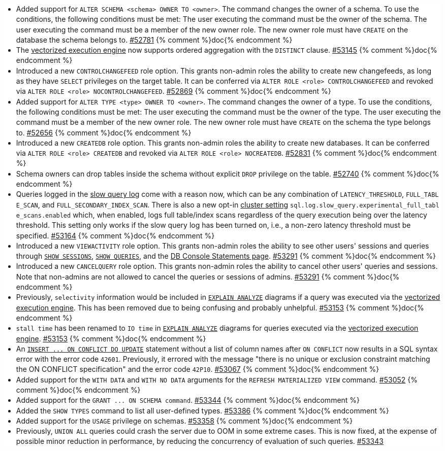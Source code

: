 - Added support for `ALTER SCHEMA <schema> OWNER TO <owner>`. The command changes the owner of a schema. To use the conditions, the following conditions must be met: The user executing the command must be the owner of the schema. The user executing the command must be a member of the new owner role. The new owner role must have `CREATE` on the database the schema belongs to. [#52781][#52781] {% comment %}doc{% endcomment %}
- The [vectorized execution engine](https://www.cockroachlabs.com/docs/v20.2/vectorized-execution) now supports ordered aggregation with the `DISTINCT` clause. [#53145][#53145] {% comment %}doc{% endcomment %}
- Introduced a new `CONTROLCHANGEFEED` role option. This grants non-admin roles the ability to create new changefeeds, as long as they have `SELECT` privileges on the target table. It can be conferred via `ALTER ROLE <role> CONTROLCHANGEFEED` and revoked via `ALTER ROLE <role> NOCONTROLCHANGEFEED`. [#52869][#52869] {% comment %}doc{% endcomment %}
- Added support for `ALTER TYPE <type> OWNER TO <owner>`. The command changes the owner of a type. To use the conditions, the following conditions must be met: The user executing the command must be the owner of the type. The user executing the command must be a member of the new owner role. The new owner role must have `CREATE` on the schema the type belongs to. [#52656][#52656] {% comment %}doc{% endcomment %}
- Introduced a new `CREATEDB` role option. This grants non-admin roles the ability to create new databases. It can be conferred via `ALTER ROLE <role> CREATEDB` and revoked via `ALTER ROLE <role> NOCREATEDB`. [#52831][#52831] {% comment %}doc{% endcomment %}
- Schema owners can drop tables inside the schema without explicit `DROP` privilege on the table. [#52740][#52740] {% comment %}doc{% endcomment %}
- Queries logged in the [slow query log](https://www.cockroachlabs.com/docs/v20.2/query-behavior-troubleshooting#using-the-slow-query-log) come with a reason now, which can be any combination of `LATENCY_THRESHOLD`, `FULL_TABLE_SCAN`, and `FULL_SECONDARY_INDEX_SCAN`. There is also a new opt-in [cluster setting](https://www.cockroachlabs.com/docs/v20.2/cluster-settings) `sql.log.slow_query.experimental_full_table_scans.enabled` which, when enabled, logs full table/index scans regardless of the query execution being over the latency threshold. This setting only works if the slow query log has been turned on, i.e., a non-zero latency threshold must be specified. [#53164][#53164] {% comment %}doc{% endcomment %}
- Introduced a new `VIEWACTIVITY` role option. This grants non-admin roles the ability to see other users' sessions and queries through [`SHOW SESSIONS`](https://www.cockroachlabs.com/docs/v20.2/show-sessions), [`SHOW QUERIES`](https://www.cockroachlabs.com/docs/v20.2/show-queries), and the [DB Console Statements page](https://www.cockroachlabs.com/docs/v20.2/ui-statements-page). [#53291][#53291] {% comment %}doc{% endcomment %}
- Introduced a new `CANCELQUERY` role option. This grants non-admin roles the ability to cancel other users' queries and sessions. Note that non-admins are not allowed to cancel the queries or sessions of admins. [#53291][#53291] {% comment %}doc{% endcomment %}
- Previously, `selectivity` information would be included in [`EXPLAIN ANALYZE`](https://www.cockroachlabs.com/docs/v20.2/explain-analyze) diagrams if a query was executed via the [vectorized execution engine](https://www.cockroachlabs.com/docs/v20.2/vectorized-execution). This has been removed due to being confusing and probably unhelpful. [#53153][#53153] {% comment %}doc{% endcomment %}
- `stall time` has been renamed to `IO time` in [`EXPLAIN ANALYZE`](https://www.cockroachlabs.com/docs/v20.2/explain-analyze) diagrams for queries executed via the [vectorized execution engine](https://www.cockroachlabs.com/docs/v20.2/vectorized-execution). [#53153][#53153] {% comment %}doc{% endcomment %}
- An [`INSERT ... ON CONFLICT DO UPDATE`](https://www.cockroachlabs.com/docs/v20.2/insert#on-conflict-clause) statement without a list of column names after `ON CONFLICT` now results in a SQL syntax error with the error code `42601`. Previously, it errored with the message "there is no unique or exclusion constraint matching the ON CONFLICT specification" and the error code `42P10`. [#53067][#53067] {% comment %}doc{% endcomment %}
- Added support for the `WITH DATA` and `WITH NO DATA` arguments for the `REFRESH MATERIALIZED VIEW` command. [#53052][#53052] {% comment %}doc{% endcomment %}
- Added support for the `GRANT ... ON SCHEMA command`. [#53344][#53344] {% comment %}doc{% endcomment %}
- Added the `SHOW TYPES` command to list all user-defined types. [#53386][#53386] {% comment %}doc{% endcomment %}
- Added support for the `USAGE` privilege on schemas. [#53358][#53358] {% comment %}doc{% endcomment %}
- Previously, `UNION ALL` queries could crash the server due to OOM in some extreme cases. This is now fixed, at the expense of possible minor reduction in performance, by reducing the concurrency of evaluation of such queries. [#53343][#53343]

[#49399]: https://github.com/cockroachdb/cockroach/pull/49399
[#50601]: https://github.com/cockroachdb/cockroach/pull/50601
[#50721]: https://github.com/cockroachdb/cockroach/pull/50721
[#51321]: https://github.com/cockroachdb/cockroach/pull/51321
[#51567]: https://github.com/cockroachdb/cockroach/pull/51567
[#51622]: https://github.com/cockroachdb/cockroach/pull/51622
[#51775]: https://github.com/cockroachdb/cockroach/pull/51775
[#51894]: https://github.com/cockroachdb/cockroach/pull/51894
[#51902]: https://github.com/cockroachdb/cockroach/pull/51902
[#51903]: https://github.com/cockroachdb/cockroach/pull/51903
[#52233]: https://github.com/cockroachdb/cockroach/pull/52233
[#52247]: https://github.com/cockroachdb/cockroach/pull/52247
[#52278]: https://github.com/cockroachdb/cockroach/pull/52278
[#52312]: https://github.com/cockroachdb/cockroach/pull/52312
[#52377]: https://github.com/cockroachdb/cockroach/pull/52377
[#52463]: https://github.com/cockroachdb/cockroach/pull/52463
[#52496]: https://github.com/cockroachdb/cockroach/pull/52496
[#52522]: https://github.com/cockroachdb/cockroach/pull/52522
[#52598]: https://github.com/cockroachdb/cockroach/pull/52598
[#52628]: https://github.com/cockroachdb/cockroach/pull/52628
[#52656]: https://github.com/cockroachdb/cockroach/pull/52656
[#52659]: https://github.com/cockroachdb/cockroach/pull/52659
[#52711]: https://github.com/cockroachdb/cockroach/pull/52711
[#52717]: https://github.com/cockroachdb/cockroach/pull/52717
[#52726]: https://github.com/cockroachdb/cockroach/pull/52726
[#52736]: https://github.com/cockroachdb/cockroach/pull/52736
[#52738]: https://github.com/cockroachdb/cockroach/pull/52738
[#52740]: https://github.com/cockroachdb/cockroach/pull/52740
[#52754]: https://github.com/cockroachdb/cockroach/pull/52754
[#52758]: https://github.com/cockroachdb/cockroach/pull/52758
[#52771]: https://github.com/cockroachdb/cockroach/pull/52771
[#52781]: https://github.com/cockroachdb/cockroach/pull/52781
[#52798]: https://github.com/cockroachdb/cockroach/pull/52798
[#52800]: https://github.com/cockroachdb/cockroach/pull/52800
[#52804]: https://github.com/cockroachdb/cockroach/pull/52804
[#52818]: https://github.com/cockroachdb/cockroach/pull/52818
[#52819]: https://github.com/cockroachdb/cockroach/pull/52819
[#52831]: https://github.com/cockroachdb/cockroach/pull/52831
[#52832]: https://github.com/cockroachdb/cockroach/pull/52832
[#52834]: https://github.com/cockroachdb/cockroach/pull/52834
[#52840]: https://github.com/cockroachdb/cockroach/pull/52840
[#52865]: https://github.com/cockroachdb/cockroach/pull/52865
[#52869]: https://github.com/cockroachdb/cockroach/pull/52869
[#52881]: https://github.com/cockroachdb/cockroach/pull/52881
[#52884]: https://github.com/cockroachdb/cockroach/pull/52884
[#52885]: https://github.com/cockroachdb/cockroach/pull/52885
[#52892]: https://github.com/cockroachdb/cockroach/pull/52892
[#52903]: https://github.com/cockroachdb/cockroach/pull/52903
[#52905]: https://github.com/cockroachdb/cockroach/pull/52905
[#52913]: https://github.com/cockroachdb/cockroach/pull/52913
[#52921]: https://github.com/cockroachdb/cockroach/pull/52921
[#52923]: https://github.com/cockroachdb/cockroach/pull/52923
[#52925]: https://github.com/cockroachdb/cockroach/pull/52925
[#52928]: https://github.com/cockroachdb/cockroach/pull/52928
[#52938]: https://github.com/cockroachdb/cockroach/pull/52938
[#52942]: https://github.com/cockroachdb/cockroach/pull/52942
[#52944]: https://github.com/cockroachdb/cockroach/pull/52944
[#52950]: https://github.com/cockroachdb/cockroach/pull/52950
[#52955]: https://github.com/cockroachdb/cockroach/pull/52955
[#52956]: https://github.com/cockroachdb/cockroach/pull/52956
[#52957]: https://github.com/cockroachdb/cockroach/pull/52957
[#52961]: https://github.com/cockroachdb/cockroach/pull/52961
[#52963]: https://github.com/cockroachdb/cockroach/pull/52963
[#52965]: https://github.com/cockroachdb/cockroach/pull/52965
[#52968]: https://github.com/cockroachdb/cockroach/pull/52968
[#52972]: https://github.com/cockroachdb/cockroach/pull/52972
[#52975]: https://github.com/cockroachdb/cockroach/pull/52975
[#52980]: https://github.com/cockroachdb/cockroach/pull/52980
[#52983]: https://github.com/cockroachdb/cockroach/pull/52983
[#52990]: https://github.com/cockroachdb/cockroach/pull/52990
[#52997]: https://github.com/cockroachdb/cockroach/pull/52997
[#53001]: https://github.com/cockroachdb/cockroach/pull/53001
[#53003]: https://github.com/cockroachdb/cockroach/pull/53003
[#53023]: https://github.com/cockroachdb/cockroach/pull/53023
[#53052]: https://github.com/cockroachdb/cockroach/pull/53052
[#53067]: https://github.com/cockroachdb/cockroach/pull/53067
[#53068]: https://github.com/cockroachdb/cockroach/pull/53068
[#53074]: https://github.com/cockroachdb/cockroach/pull/53074
[#53076]: https://github.com/cockroachdb/cockroach/pull/53076
[#53127]: https://github.com/cockroachdb/cockroach/pull/53127
[#53132]: https://github.com/cockroachdb/cockroach/pull/53132
[#53137]: https://github.com/cockroachdb/cockroach/pull/53137
[#53139]: https://github.com/cockroachdb/cockroach/pull/53139
[#53145]: https://github.com/cockroachdb/cockroach/pull/53145
[#53146]: https://github.com/cockroachdb/cockroach/pull/53146
[#53153]: https://github.com/cockroachdb/cockroach/pull/53153
[#53156]: https://github.com/cockroachdb/cockroach/pull/53156
[#53160]: https://github.com/cockroachdb/cockroach/pull/53160
[#53162]: https://github.com/cockroachdb/cockroach/pull/53162
[#53164]: https://github.com/cockroachdb/cockroach/pull/53164
[#53172]: https://github.com/cockroachdb/cockroach/pull/53172
[#53181]: https://github.com/cockroachdb/cockroach/pull/53181
[#53193]: https://github.com/cockroachdb/cockroach/pull/53193
[#53203]: https://github.com/cockroachdb/cockroach/pull/53203
[#53215]: https://github.com/cockroachdb/cockroach/pull/53215
[#53217]: https://github.com/cockroachdb/cockroach/pull/53217
[#53218]: https://github.com/cockroachdb/cockroach/pull/53218
[#53220]: https://github.com/cockroachdb/cockroach/pull/53220
[#53224]: https://github.com/cockroachdb/cockroach/pull/53224
[#53226]: https://github.com/cockroachdb/cockroach/pull/53226
[#53230]: https://github.com/cockroachdb/cockroach/pull/53230
[#53237]: https://github.com/cockroachdb/cockroach/pull/53237
[#53240]: https://github.com/cockroachdb/cockroach/pull/53240
[#53241]: https://github.com/cockroachdb/cockroach/pull/53241
[#53243]: https://github.com/cockroachdb/cockroach/pull/53243
[#53244]: https://github.com/cockroachdb/cockroach/pull/53244
[#53252]: https://github.com/cockroachdb/cockroach/pull/53252
[#53263]: https://github.com/cockroachdb/cockroach/pull/53263
[#53275]: https://github.com/cockroachdb/cockroach/pull/53275
[#53287]: https://github.com/cockroachdb/cockroach/pull/53287
[#53290]: https://github.com/cockroachdb/cockroach/pull/53290
[#53291]: https://github.com/cockroachdb/cockroach/pull/53291
[#53296]: https://github.com/cockroachdb/cockroach/pull/53296
[#53304]: https://github.com/cockroachdb/cockroach/pull/53304
[#53307]: https://github.com/cockroachdb/cockroach/pull/53307
[#53321]: https://github.com/cockroachdb/cockroach/pull/53321
[#53326]: https://github.com/cockroachdb/cockroach/pull/53326
[#53329]: https://github.com/cockroachdb/cockroach/pull/53329
[#53337]: https://github.com/cockroachdb/cockroach/pull/53337
[#53343]: https://github.com/cockroachdb/cockroach/pull/53343
[#53344]: https://github.com/cockroachdb/cockroach/pull/53344
[#53356]: https://github.com/cockroachdb/cockroach/pull/53356
[#53358]: https://github.com/cockroachdb/cockroach/pull/53358
[#53359]: https://github.com/cockroachdb/cockroach/pull/53359
[#53371]: https://github.com/cockroachdb/cockroach/pull/53371
[#53385]: https://github.com/cockroachdb/cockroach/pull/53385
[#53386]: https://github.com/cockroachdb/cockroach/pull/53386
[#53387]: https://github.com/cockroachdb/cockroach/pull/53387
[#53405]: https://github.com/cockroachdb/cockroach/pull/53405
[#53435]: https://github.com/cockroachdb/cockroach/pull/53435
[#53441]: https://github.com/cockroachdb/cockroach/pull/53441
[#53445]: https://github.com/cockroachdb/cockroach/pull/53445
[#53478]: https://github.com/cockroachdb/cockroach/pull/53478
[#53495]: https://github.com/cockroachdb/cockroach/pull/53495
[#53496]: https://github.com/cockroachdb/cockroach/pull/53496
[#53501]: https://github.com/cockroachdb/cockroach/pull/53501
[#53502]: https://github.com/cockroachdb/cockroach/pull/53502
[#53507]: https://github.com/cockroachdb/cockroach/pull/53507
[#53510]: https://github.com/cockroachdb/cockroach/pull/53510
[#53523]: https://github.com/cockroachdb/cockroach/pull/53523
[#53529]: https://github.com/cockroachdb/cockroach/pull/53529
[#53551]: https://github.com/cockroachdb/cockroach/pull/53551
[#53553]: https://github.com/cockroachdb/cockroach/pull/53553
[#53562]: https://github.com/cockroachdb/cockroach/pull/53562
[#53564]: https://github.com/cockroachdb/cockroach/pull/53564
[#53565]: https://github.com/cockroachdb/cockroach/pull/53565
[#53579]: https://github.com/cockroachdb/cockroach/pull/53579
[#53583]: https://github.com/cockroachdb/cockroach/pull/53583
[#53600]: https://github.com/cockroachdb/cockroach/pull/53600
[#53605]: https://github.com/cockroachdb/cockroach/pull/53605
[#53636]: https://github.com/cockroachdb/cockroach/pull/53636
[#53643]: https://github.com/cockroachdb/cockroach/pull/53643
[#53645]: https://github.com/cockroachdb/cockroach/pull/53645
[#53650]: https://github.com/cockroachdb/cockroach/pull/53650
[#53667]: https://github.com/cockroachdb/cockroach/pull/53667
[#53674]: https://github.com/cockroachdb/cockroach/pull/53674
[#53682]: https://github.com/cockroachdb/cockroach/pull/53682
[#53688]: https://github.com/cockroachdb/cockroach/pull/53688
[#53691]: https://github.com/cockroachdb/cockroach/pull/53691
[#53697]: https://github.com/cockroachdb/cockroach/pull/53697
[#53699]: https://github.com/cockroachdb/cockroach/pull/53699
[#53708]: https://github.com/cockroachdb/cockroach/pull/53708
[#53709]: https://github.com/cockroachdb/cockroach/pull/53709
[#53717]: https://github.com/cockroachdb/cockroach/pull/53717
[#53721]: https://github.com/cockroachdb/cockroach/pull/53721
[#53722]: https://github.com/cockroachdb/cockroach/pull/53722
[#53726]: https://github.com/cockroachdb/cockroach/pull/53726
[#53759]: https://github.com/cockroachdb/cockroach/pull/53759
[#53762]: https://github.com/cockroachdb/cockroach/pull/53762
[#53766]: https://github.com/cockroachdb/cockroach/pull/53766
[#53775]: https://github.com/cockroachdb/cockroach/pull/53775
[#53778]: https://github.com/cockroachdb/cockroach/pull/53778
[#53796]: https://github.com/cockroachdb/cockroach/pull/53796
[#53801]: https://github.com/cockroachdb/cockroach/pull/53801
[#53802]: https://github.com/cockroachdb/cockroach/pull/53802
[#53837]: https://github.com/cockroachdb/cockroach/pull/53837
[#53838]: https://github.com/cockroachdb/cockroach/pull/53838
[#53844]: https://github.com/cockroachdb/cockroach/pull/53844
[#53846]: https://github.com/cockroachdb/cockroach/pull/53846
[#53848]: https://github.com/cockroachdb/cockroach/pull/53848
[#53849]: https://github.com/cockroachdb/cockroach/pull/53849
[#53853]: https://github.com/cockroachdb/cockroach/pull/53853
[#53856]: https://github.com/cockroachdb/cockroach/pull/53856
[#53857]: https://github.com/cockroachdb/cockroach/pull/53857
[#53863]: https://github.com/cockroachdb/cockroach/pull/53863
[#53865]: https://github.com/cockroachdb/cockroach/pull/53865
[#53866]: https://github.com/cockroachdb/cockroach/pull/53866
[#53868]: https://github.com/cockroachdb/cockroach/pull/53868
[#53870]: https://github.com/cockroachdb/cockroach/pull/53870
[#53902]: https://github.com/cockroachdb/cockroach/pull/53902
[#53930]: https://github.com/cockroachdb/cockroach/pull/53930
[#53961]: https://github.com/cockroachdb/cockroach/pull/53961
[#53965]: https://github.com/cockroachdb/cockroach/pull/53965
[#53999]: https://github.com/cockroachdb/cockroach/pull/53999
[#54013]: https://github.com/cockroachdb/cockroach/pull/54013
[#54024]: https://github.com/cockroachdb/cockroach/pull/54024
[#unknown]: https://github.com/cockroachdb/cockroach/pull/unknown
[05244b849]: https://github.com/cockroachdb/cockroach/commit/05244b849
[05de90b83]: https://github.com/cockroachdb/cockroach/commit/05de90b83
[069715cb6]: https://github.com/cockroachdb/cockroach/commit/069715cb6
[169aad51e]: https://github.com/cockroachdb/cockroach/commit/169aad51e
[1a876293e]: https://github.com/cockroachdb/cockroach/commit/1a876293e
[2453954a5]: https://github.com/cockroachdb/cockroach/commit/2453954a5
[26013632c]: https://github.com/cockroachdb/cockroach/commit/26013632c
[282f22876]: https://github.com/cockroachdb/cockroach/commit/282f22876
[29f88d836]: https://github.com/cockroachdb/cockroach/commit/29f88d836
[2eb8e9185]: https://github.com/cockroachdb/cockroach/commit/2eb8e9185
[41899384a]: https://github.com/cockroachdb/cockroach/commit/41899384a
[43b10cec4]: https://github.com/cockroachdb/cockroach/commit/43b10cec4
[4474d832b]: https://github.com/cockroachdb/cockroach/commit/4474d832b
[44ab54282]: https://github.com/cockroachdb/cockroach/commit/44ab54282
[4c9110f70]: https://github.com/cockroachdb/cockroach/commit/4c9110f70
[5113f1b6e]: https://github.com/cockroachdb/cockroach/commit/5113f1b6e
[543017094]: https://github.com/cockroachdb/cockroach/commit/543017094
[5d0b98964]: https://github.com/cockroachdb/cockroach/commit/5d0b98964
[5f9d6786c]: https://github.com/cockroachdb/cockroach/commit/5f9d6786c
[6180d9475]: https://github.com/cockroachdb/cockroach/commit/6180d9475
[6a071ce17]: https://github.com/cockroachdb/cockroach/commit/6a071ce17
[6ae5c973d]: https://github.com/cockroachdb/cockroach/commit/6ae5c973d
[78825b5bb]: https://github.com/cockroachdb/cockroach/commit/78825b5bb
[78a9e17dd]: https://github.com/cockroachdb/cockroach/commit/78a9e17dd
[8a25bd6ec]: https://github.com/cockroachdb/cockroach/commit/8a25bd6ec
[8d3134010]: https://github.com/cockroachdb/cockroach/commit/8d3134010
[9636b0cf6]: https://github.com/cockroachdb/cockroach/commit/9636b0cf6
[9bb92efcc]: https://github.com/cockroachdb/cockroach/commit/9bb92efcc
[9e3fcdedd]: https://github.com/cockroachdb/cockroach/commit/9e3fcdedd
[a61da063b]: https://github.com/cockroachdb/cockroach/commit/a61da063b
[ae67eaba0]: https://github.com/cockroachdb/cockroach/commit/ae67eaba0
[b3566a06e]: https://github.com/cockroachdb/cockroach/commit/b3566a06e
[b3a3d6037]: https://github.com/cockroachdb/cockroach/commit/b3a3d6037
[b5f85a771]: https://github.com/cockroachdb/cockroach/commit/b5f85a771
[b701c7666]: https://github.com/cockroachdb/cockroach/commit/b701c7666
[b76b7da53]: https://github.com/cockroachdb/cockroach/commit/b76b7da53
[bbdee2566]: https://github.com/cockroachdb/cockroach/commit/bbdee2566
[bdddab4a0]: https://github.com/cockroachdb/cockroach/commit/bdddab4a0
[c2427bd9d]: https://github.com/cockroachdb/cockroach/commit/c2427bd9d
[d26479066]: https://github.com/cockroachdb/cockroach/commit/d26479066
[dabbf57f9]: https://github.com/cockroachdb/cockroach/commit/dabbf57f9
[dd1c98506]: https://github.com/cockroachdb/cockroach/commit/dd1c98506
[e14ee8ef5]: https://github.com/cockroachdb/cockroach/commit/e14ee8ef5
[e639c974f]: https://github.com/cockroachdb/cockroach/commit/e639c974f
[e69f86017]: https://github.com/cockroachdb/cockroach/commit/e69f86017
[ea20c1dff]: https://github.com/cockroachdb/cockroach/commit/ea20c1dff
[eec2c1d4f]: https://github.com/cockroachdb/cockroach/commit/eec2c1d4f
[f0a97790e]: https://github.com/cockroachdb/cockroach/commit/f0a97790e
[fb7beac83]: https://github.com/cockroachdb/cockroach/commit/fb7beac83
[fbb4338b8]: https://github.com/cockroachdb/cockroach/commit/fbb4338b8
[ff3958f1e]: https://github.com/cockroachdb/cockroach/commit/ff3958f1e
[#7782]: https://github.com/cockroachdb/docs/pull/7782
[#8035]: https://github.com/cockroachdb/docs/pull/8035
